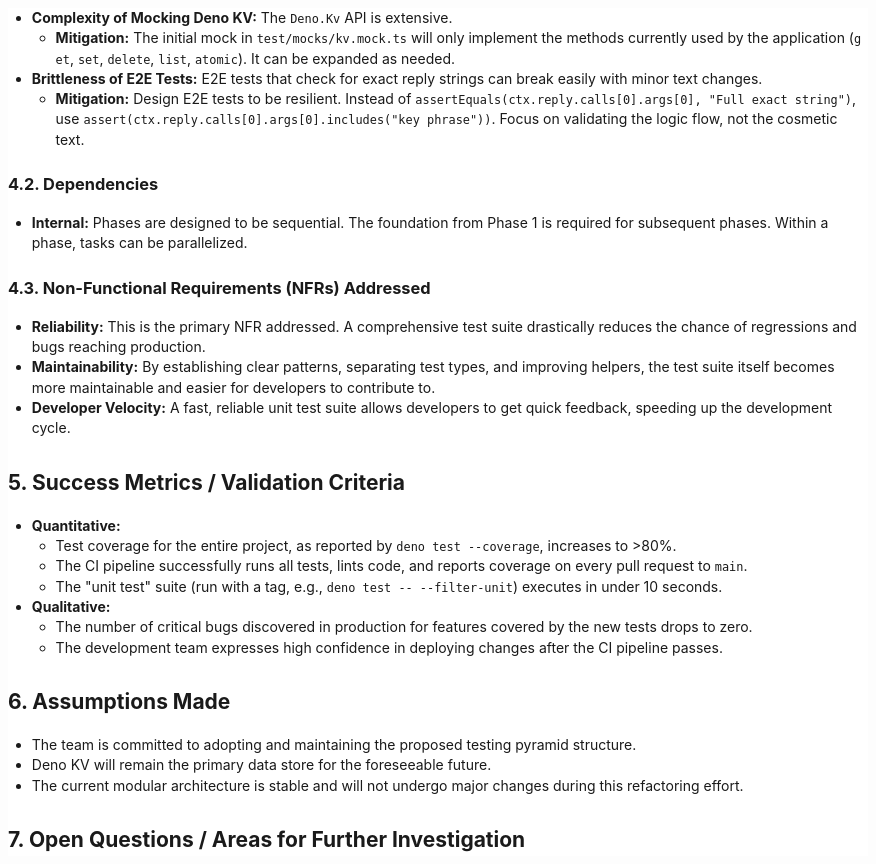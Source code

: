 - **Complexity of Mocking Deno KV:** The `Deno.Kv` API is extensive.
  - **Mitigation:** The initial mock in `test/mocks/kv.mock.ts` will only
    implement the methods currently used by the application (`get`, `set`,
    `delete`, `list`, `atomic`). It can be expanded as needed.
- **Brittleness of E2E Tests:** E2E tests that check for exact reply strings can
  break easily with minor text changes.
  - **Mitigation:** Design E2E tests to be resilient. Instead of
    `assertEquals(ctx.reply.calls[0].args[0], "Full exact string")`, use
    `assert(ctx.reply.calls[0].args[0].includes("key phrase"))`. Focus on
    validating the logic flow, not the cosmetic text.

### 4.2. Dependencies

- **Internal:** Phases are designed to be sequential. The foundation from Phase
  1 is required for subsequent phases. Within a phase, tasks can be
  parallelized.

### 4.3. Non-Functional Requirements (NFRs) Addressed

- **Reliability:** This is the primary NFR addressed. A comprehensive test suite
  drastically reduces the chance of regressions and bugs reaching production.
- **Maintainability:** By establishing clear patterns, separating test types,
  and improving helpers, the test suite itself becomes more maintainable and
  easier for developers to contribute to.
- **Developer Velocity:** A fast, reliable unit test suite allows developers to
  get quick feedback, speeding up the development cycle.

## 5. Success Metrics / Validation Criteria

- **Quantitative:**
  - Test coverage for the entire project, as reported by `deno test --coverage`,
    increases to >80%.
  - The CI pipeline successfully runs all tests, lints code, and reports
    coverage on every pull request to `main`.
  - The "unit test" suite (run with a tag, e.g., `deno test -- --filter-unit`)
    executes in under 10 seconds.
- **Qualitative:**
  - The number of critical bugs discovered in production for features covered by
    the new tests drops to zero.
  - The development team expresses high confidence in deploying changes after
    the CI pipeline passes.

## 6. Assumptions Made

- The team is committed to adopting and maintaining the proposed testing pyramid
  structure.
- Deno KV will remain the primary data store for the foreseeable future.
- The current modular architecture is stable and will not undergo major changes
  during this refactoring effort.

## 7. Open Questions / Areas for Further Investigation
